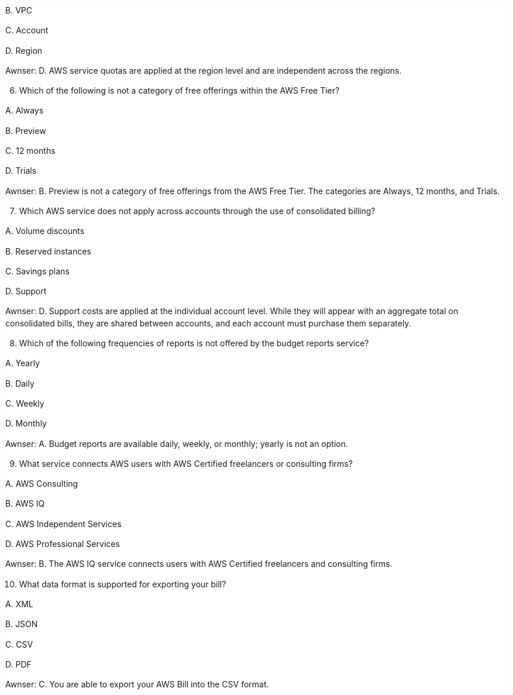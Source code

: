 B. VPC

C. Account

D. Region

Awnser: D. AWS service quotas are applied at the region level and are independent across the regions.

6. Which of the following is not a category of free offerings within the AWS Free Tier?

A. Always

B. Preview

C. 12 months

D. Trials

Awnser: B. Preview is not a category of free offerings from the AWS Free Tier. The categories are Always, 12 months, and Trials.

7. Which AWS service does not apply across accounts through the use of consolidated billing?

A. Volume discounts

B. Reserved instances

C. Savings plans

D. Support

Awnser: D. Support costs are applied at the individual account level. While they will appear with an aggregate total on consolidated bills, they are shared between accounts, and each account must purchase them separately.

8. Which of the following frequencies of reports is not offered by the budget reports service?

A. Yearly

B. Daily

C. Weekly

D. Monthly

Awnser: A. Budget reports are available daily, weekly, or monthly; yearly is not an option.

9. What service connects AWS users with AWS Certified freelancers or consulting firms?

A. AWS Consulting

B. AWS IQ

C. AWS Independent Services

D. AWS Professional Services

Awnser: B. The AWS IQ service connects users with AWS Certified freelancers and consulting firms.

10. What data format is supported for exporting your bill?

A. XML

B. JSON

C. CSV

D. PDF

Awnser: C. You are able to export your AWS Bill into the CSV format.
